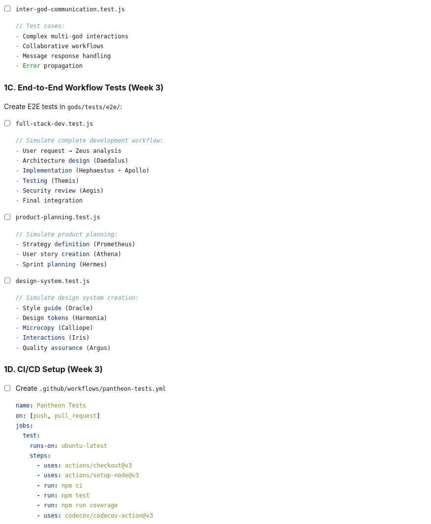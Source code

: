 - [ ] `inter-god-communication.test.js`
  ```javascript
  // Test cases:
  - Complex multi-god interactions
  - Collaborative workflows
  - Message response handling
  - Error propagation
  ```

### 1C. End-to-End Workflow Tests (Week 3)

Create E2E tests in `gods/tests/e2e/`:

- [ ] `full-stack-dev.test.js`
  ```javascript
  // Simulate complete development workflow:
  - User request → Zeus analysis
  - Architecture design (Daedalus)
  - Implementation (Hephaestus + Apollo)
  - Testing (Themis)
  - Security review (Aegis)
  - Final integration
  ```

- [ ] `product-planning.test.js`
  ```javascript
  // Simulate product planning:
  - Strategy definition (Prometheus)
  - User story creation (Athena)
  - Sprint planning (Hermes)
  ```

- [ ] `design-system.test.js`
  ```javascript
  // Simulate design system creation:
  - Style guide (Oracle)
  - Design tokens (Harmonia)
  - Microcopy (Calliope)
  - Interactions (Iris)
  - Quality assurance (Argus)
  ```

### 1D. CI/CD Setup (Week 3)

- [ ] Create `.github/workflows/pantheon-tests.yml`
  ```yaml
  name: Pantheon Tests
  on: [push, pull_request]
  jobs:
    test:
      runs-on: ubuntu-latest
      steps:
        - uses: actions/checkout@v3
        - uses: actions/setup-node@v3
        - run: npm ci
        - run: npm test
        - run: npm run coverage
        - uses: codecov/codecov-action@v3
  ```
